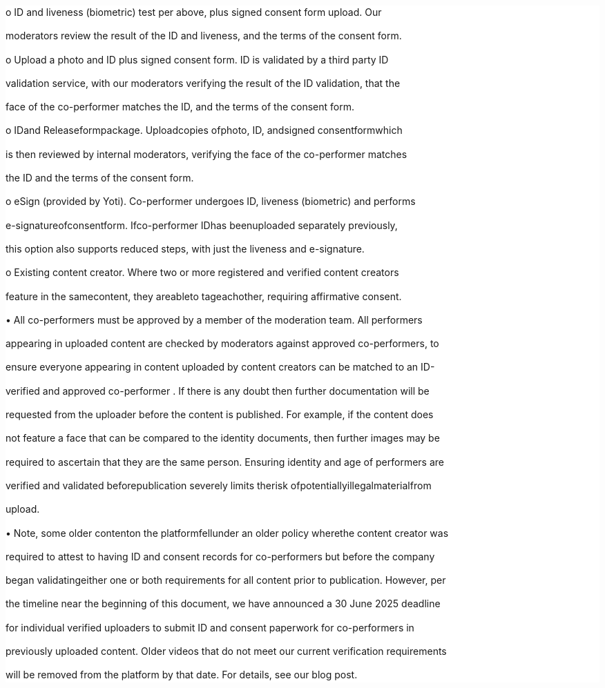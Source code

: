 o ID and liveness (biometric) test per above, plus signed consent form upload. Our

moderators review the result of the ID and liveness, and the terms of the consent form.



o Upload a photo and ID plus signed consent form. ID is validated by a third party ID

validation service, with our moderators verifying the result of the ID validation, that the

face of the co-performer matches the ID, and the terms of the consent form.



o IDand Releaseformpackage. Uploadcopies ofphoto, ID, andsigned consentformwhich

is then reviewed by internal moderators, verifying the face of the co-performer matches

the ID and the terms of the consent form.



o eSign (provided by Yoti). Co-performer undergoes ID, liveness (biometric) and performs

e-signatureofconsentform. Ifco-performer IDhas beenuploaded separately previously,

this option also supports reduced steps, with just the liveness and e-signature.



o Existing content creator. Where two or more registered and verified content creators

feature in the samecontent, they areableto tageachother, requiring affirmative consent.



• All co-performers must be approved by a member of the moderation team. All performers

appearing in uploaded content are checked by moderators against approved co-performers, to

ensure everyone appearing in content uploaded by content creators can be matched to an ID-

verified and approved co-performer . If there is any doubt then further documentation will be

requested from the uploader before the content is published. For example, if the content does

not feature a face that can be compared to the identity documents, then further images may be

required to ascertain that they are the same person. Ensuring identity and age of performers are

verified and validated beforepublication severely limits therisk ofpotentiallyillegalmaterialfrom

upload.



• Note, some older contenton the platformfellunder an older policy wherethe content creator was

required to attest to having ID and consent records for co-performers but before the company

began validatingeither one or both requirements for all content prior to publication. However, per

the timeline near the beginning of this document, we have announced a 30 June 2025 deadline

for individual verified uploaders to submit ID and consent paperwork for co-performers in

previously uploaded content. Older videos that do not meet our current verification requirements

will be removed from the platform by that date. For details, see our blog post.

